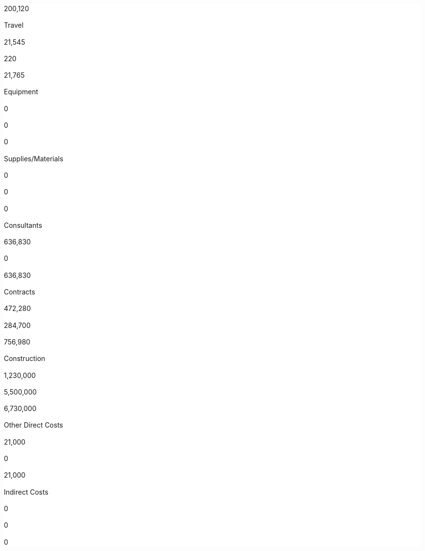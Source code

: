 200,120  
  
Travel  
  
21,545  
  
220  
  
21,765  
  
Equipment  
  
0  
  
0  
  
0  
  
Supplies/Materials  
  
0  
  
0  
  
0  
  
Consultants  
  
636,830  
  
0  
  
636,830  
  
Contracts  
  
472,280  
  
284,700  
  
756,980  
  
Construction  
  
1,230,000  
  
5,500,000  
  
6,730,000  
  
Other Direct Costs  
  
21,000  
  
0  
  
21,000  
  
Indirect Costs  
  
0  
  
0  
  
0  
  
